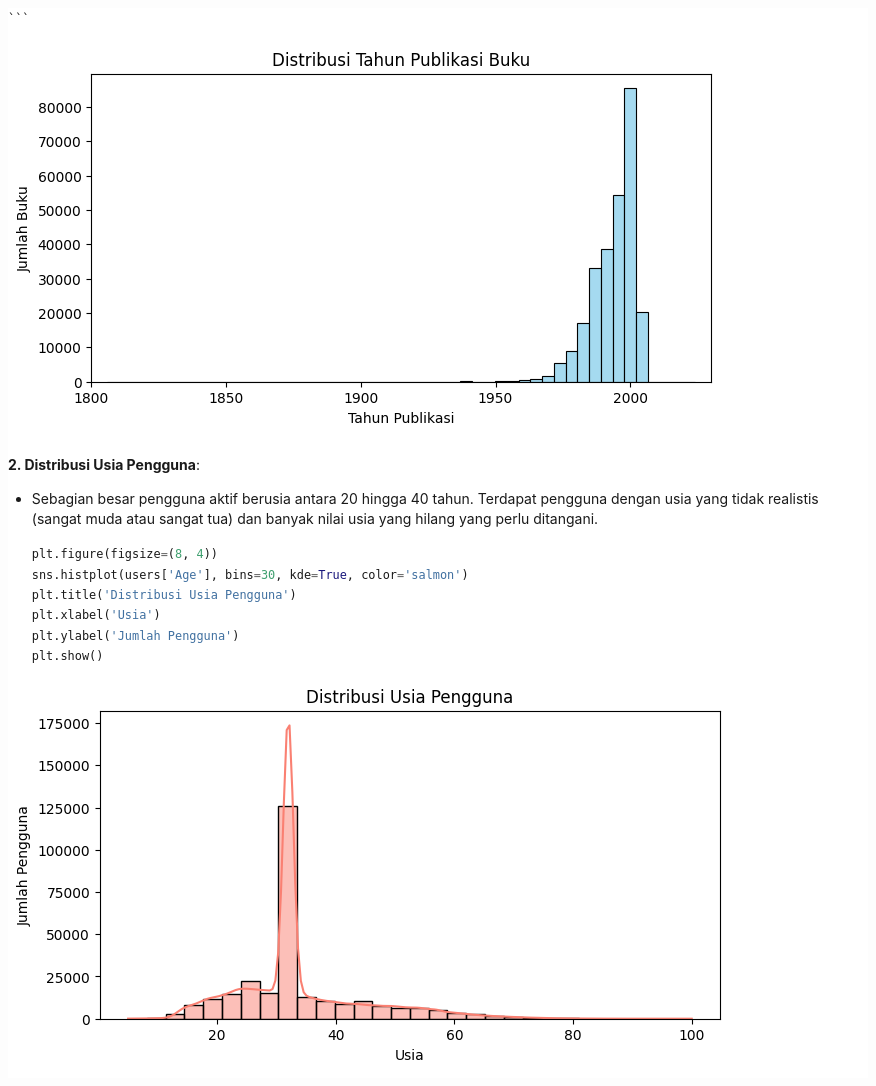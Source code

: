     ```
![Visualisasi Distribusi Tahun Publikasi Buku](distibusi_tahun_publikasi.png)

**2. Distribusi Usia Pengguna**: 
* Sebagian besar pengguna aktif berusia antara 20 hingga 40 tahun. Terdapat pengguna dengan usia yang tidak realistis (sangat muda atau sangat tua) dan banyak nilai usia yang hilang yang perlu ditangani.
    ```python
    plt.figure(figsize=(8, 4))
    sns.histplot(users['Age'], bins=30, kde=True, color='salmon')
    plt.title('Distribusi Usia Pengguna')
    plt.xlabel('Usia')
    plt.ylabel('Jumlah Pengguna')
    plt.show()
    ```
![Distribusi Usia Pengguna](usia_pengguna.png)
